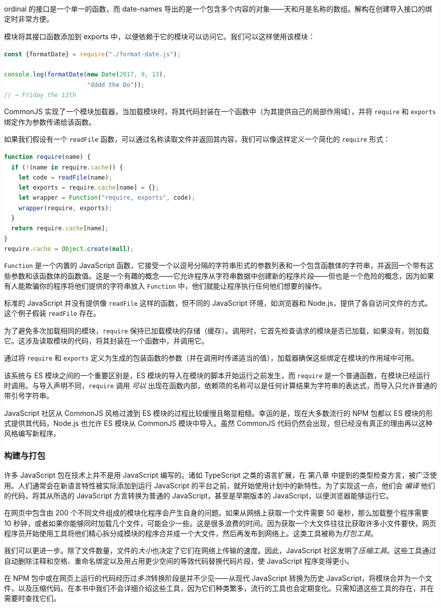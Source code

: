 ordinal 的接口是一个单一的函数，而 date-names 导出的是一个包含多个内容的对象——天和月是名称的数组。解构在创建导入接口的绑定时非常方便。

模块将其接口函数添加到 exports 中，以便依赖于它的模块可以访问它。我们可以这样使用该模块：

```js
const {formatDate} = require("./format-date.js");

console.log(formatDate(new Date(2017, 9, 13),
                       "dddd the Do"));
// → Friday the 13th
```

CommonJS 实现了一个模块加载器，当加载模块时，将其代码封装在一个函数中（为其提供自己的局部作用域），并将 `require` 和 `exports` 绑定作为参数传递给该函数。

如果我们假设有一个 `readFile` 函数，可以通过名称读取文件并返回其内容，我们可以像这样定义一个简化的 `require` 形式：

```js
function require(name) {
  if (!(name in require.cache)) {
    let code = readFile(name);
    let exports = require.cache[name] = {};
    let wrapper = Function("require, exports", code);
    wrapper(require, exports);
  }
  return require.cache[name];
}
require.cache = Object.create(null);
```

`Function` 是一个内置的 JavaScript 函数，它接受一个以逗号分隔的字符串形式的参数列表和一个包含函数体的字符串，并返回一个带有这些参数和该函数体的函数值。这是一个有趣的概念——它允许程序从字符串数据中创建新的程序片段——但也是一个危险的概念，因为如果有人能欺骗你的程序将他们提供的字符串放入 `Function` 中，他们就能让程序执行任何他们想要的操作。

标准的 JavaScript 并没有提供像 `readFile` 这样的函数，但不同的 JavaScript 环境，如浏览器和 Node.js，提供了各自访问文件的方式。这个例子假装 `readFile` 存在。

为了避免多次加载相同的模块，`require` 保持已加载模块的存储（缓存）。调用时，它首先检查请求的模块是否已加载，如果没有，则加载它。这涉及读取模块的代码，将其封装在一个函数中，并调用它。

通过将 `require` 和 `exports` 定义为生成的包装函数的参数（并在调用时传递适当的值），加载器确保这些绑定在模块的作用域中可用。

该系统与 ES 模块之间的一个重要区别是，ES 模块的导入在模块的脚本开始运行之前发生，而 `require` 是一个普通函数，在模块已经运行时调用。与导入声明不同，`require` 调用 *可以* 出现在函数内部，依赖项的名称可以是任何计算结果为字符串的表达式，而导入只允许普通的带引号字符串。

JavaScript 社区从 CommonJS 风格过渡到 ES 模块的过程比较缓慢且略显粗糙。幸运的是，现在大多数流行的 NPM 包都以 ES 模块的形式提供其代码，Node.js 也允许 ES 模块从 CommonJS 模块中导入。虽然 CommonJS 代码仍然会出现，但已经没有真正的理由再以这种风格编写新程序。

### 构建与打包

许多 JavaScript 包在技术上并不是用 JavaScript 编写的。诸如 TypeScript 之类的语言扩展，在 第八章 中提到的类型检查方言，被广泛使用。人们通常会在新语言特性被实际添加到运行 JavaScript 的平台之前，就开始使用计划中的新特性。为了实现这一点，他们会 *编译* 他们的代码，将其从所选的 JavaScript 方言转换为普通的 JavaScript，甚至是早期版本的 JavaScript，以便浏览器能够运行它。

在网页中包含由 200 个不同文件组成的模块化程序会产生自身的问题。如果从网络上获取一个文件需要 50 毫秒，那么加载整个程序需要 10 秒钟，或者如果你能够同时加载几个文件，可能会少一些。这是很多浪费的时间。因为获取一个大文件往往比获取许多小文件要快，网页程序员开始使用工具将他们精心拆分成模块的程序合并成一个大文件，然后再发布到网络上。这类工具被称为*打包工具*。

我们可以更进一步。除了文件数量，文件的*大小*也决定了它们在网络上传输的速度。因此，JavaScript 社区发明了*压缩工具*。这些工具通过自动删除注释和空格、重命名绑定以及用占用更少空间的等效代码替换代码片段，使 JavaScript 程序变得更小。

在 NPM 包中或在网页上运行的代码经历过*多次*转换阶段是并不少见——从现代 JavaScript 转换为历史 JavaScript，将模块合并为一个文件，以及压缩代码。在本书中我们不会详细介绍这些工具，因为它们种类繁多，流行的工具也会定期变化。只需知道这些工具的存在，并在需要时查找它们。
